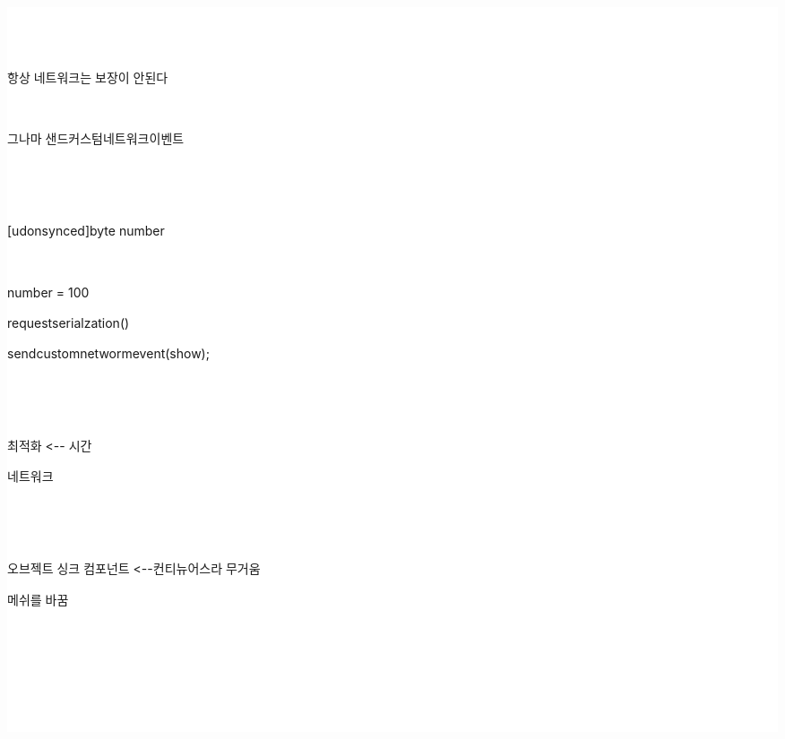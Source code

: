​

​

항상 네트워크는 보장이 안된다

​

그나마 샌드커스텀네트워크이벤트

​

​

[udonsynced]byte number

​

number = 100

requestserialzation()

sendcustomnetwormevent(show);

​

​

최적화 <-- 시간

네트워크 

​

​

오브젝트 싱크 컴포넌트 <--컨티뉴어스라 무거움

메쉬를 바꿈

​

​

​

​